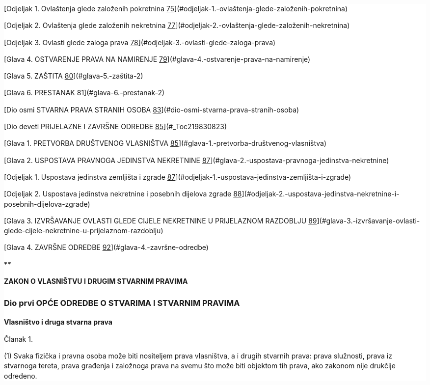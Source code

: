 [Odjeljak 1. Ovlaštenja glede založenih pokretnina
[75](#odjeljak-1.-ovlaštenja-glede-založenih-pokretnina)](#odjeljak-1.-ovlaštenja-glede-založenih-pokretnina)

[Odjeljak 2. Ovlaštenja glede založenih nekretnina
[77](#odjeljak-2.-ovlaštenja-glede-založenih-nekretnina)](#odjeljak-2.-ovlaštenja-glede-založenih-nekretnina)

[Odjeljak 3. Ovlasti glede zaloga prava
[78](#odjeljak-3.-ovlasti-glede-zaloga-prava)](#odjeljak-3.-ovlasti-glede-zaloga-prava)

[Glava 4. OSTVARENJE PRAVA NA NAMIRENJE
[79](#glava-4.-ostvarenje-prava-na-namirenje)](#glava-4.-ostvarenje-prava-na-namirenje)

[Glava 5. ZAŠTITA [80](#glava-5.-zaštita-2)](#glava-5.-zaštita-2)

[Glava 6. PRESTANAK [81](#glava-6.-prestanak-2)](#glava-6.-prestanak-2)

[Dio osmi STVARNA PRAVA STRANIH OSOBA
[83](#dio-osmi-stvarna-prava-stranih-osoba)](#dio-osmi-stvarna-prava-stranih-osoba)

[Dio deveti PRIJELAZNE I ZAVRŠNE ODREDBE
[85](#_Toc219830823)](#_Toc219830823)

[Glava 1. PRETVORBA DRUŠTVENOG VLASNIŠTVA
[85](#glava-1.-pretvorba-društvenog-vlasništva)](#glava-1.-pretvorba-društvenog-vlasništva)

[Glava 2. USPOSTAVA PRAVNOGA JEDINSTVA NEKRETNINE
[87](#glava-2.-uspostava-pravnoga-jedinstva-nekretnine)](#glava-2.-uspostava-pravnoga-jedinstva-nekretnine)

[Odjeljak 1. Uspostava jedinstva zemljišta i zgrade
[87](#odjeljak-1.-uspostava-jedinstva-zemljišta-i-zgrade)](#odjeljak-1.-uspostava-jedinstva-zemljišta-i-zgrade)

[Odjeljak 2. Uspostava jedinstva nekretnine i posebnih dijelova zgrade
[88](#odjeljak-2.-uspostava-jedinstva-nekretnine-i-posebnih-dijelova-zgrade)](#odjeljak-2.-uspostava-jedinstva-nekretnine-i-posebnih-dijelova-zgrade)

[Glava 3. IZVRŠAVANJE OVLASTI GLEDE CIJELE NEKRETNINE U PRIJELAZNOM
RAZDOBLJU
[89](#glava-3.-izvršavanje-ovlasti-glede-cijele-nekretnine-u-prijelaznom-razdoblju)](#glava-3.-izvršavanje-ovlasti-glede-cijele-nekretnine-u-prijelaznom-razdoblju)

[Glava 4. ZAVRŠNE ODREDBE
[92](#glava-4.-završne-odredbe)](#glava-4.-završne-odredbe)

**\**

**ZAKON O VLASNIŠTVU I DRUGIM STVARNIM PRAVIMA**

### Dio prvi OPĆE ODREDBE O STVARIMA I STVARNIM PRAVIMA 

**Vlasništvo i druga stvarna prava**

Članak 1.

\(1\) Svaka fizička i pravna osoba može biti nositeljem prava
vlasništva, a i drugih stvarnih prava: prava služnosti, prava iz
stvarnoga tereta, prava građenja i založnoga prava na svemu što može
biti objektom tih prava, ako zakonom nije drukčije određeno.
